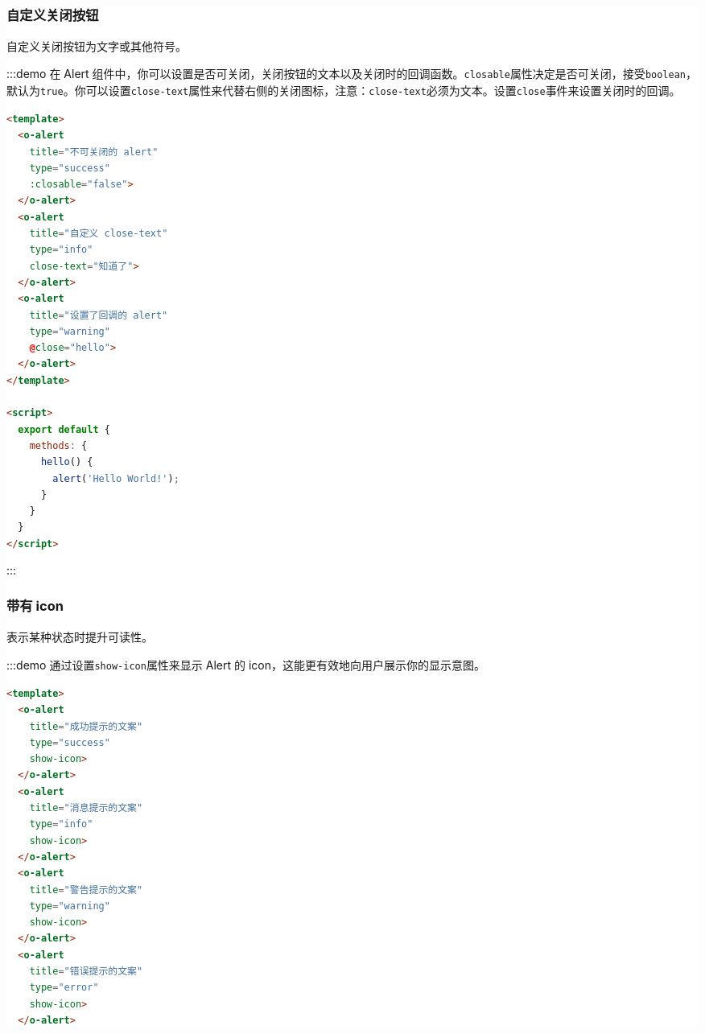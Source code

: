 

### 自定义关闭按钮

自定义关闭按钮为文字或其他符号。

:::demo 在 Alert 组件中，你可以设置是否可关闭，关闭按钮的文本以及关闭时的回调函数。`closable`属性决定是否可关闭，接受`boolean`，默认为`true`。你可以设置`close-text`属性来代替右侧的关闭图标，注意：`close-text`必须为文本。设置`close`事件来设置关闭时的回调。
```html
<template>
  <o-alert
    title="不可关闭的 alert"
    type="success"
    :closable="false">
  </o-alert>
  <o-alert
    title="自定义 close-text"
    type="info"
    close-text="知道了">
  </o-alert>
  <o-alert
    title="设置了回调的 alert"
    type="warning"
    @close="hello">
  </o-alert>
</template>

<script>
  export default {
    methods: {
      hello() {
        alert('Hello World!');
      }
    }
  }
</script>
```
:::

### 带有 icon

表示某种状态时提升可读性。

:::demo 通过设置`show-icon`属性来显示 Alert 的 icon，这能更有效地向用户展示你的显示意图。
```html
<template>
  <o-alert
    title="成功提示的文案"
    type="success"
    show-icon>
  </o-alert>
  <o-alert
    title="消息提示的文案"
    type="info"
    show-icon>
  </o-alert>
  <o-alert
    title="警告提示的文案"
    type="warning"
    show-icon>
  </o-alert>
  <o-alert
    title="错误提示的文案"
    type="error"
    show-icon>
  </o-alert>
```